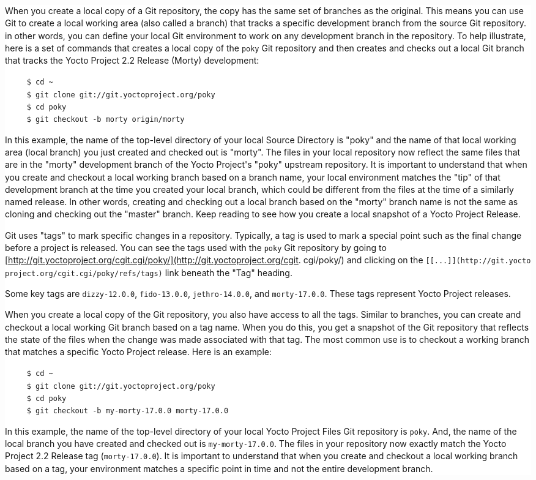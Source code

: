 When you create a local copy of a Git repository, the copy has the same set of
branches as the original. This means you can use Git to create a local working
area (also called a branch) that tracks a specific development branch from the
source Git repository. in other words, you can define your local Git
environment to work on any development branch in the repository. To help
illustrate, here is a set of commands that creates a local copy of the `poky`
Git repository and then creates and checks out a local Git branch that tracks
the Yocto Project 2.2 Release (Morty) development:

    
    
         $ cd ~
         $ git clone git://git.yoctoproject.org/poky
         $ cd poky
         $ git checkout -b morty origin/morty
                

In this example, the name of the top-level directory of your local Source
Directory is "poky" and the name of that local working area (local branch) you
just created and checked out is "morty". The files in your local repository
now reflect the same files that are in the "morty" development branch of the
Yocto Project's "poky" upstream repository. It is important to understand that
when you create and checkout a local working branch based on a branch name,
your local environment matches the "tip" of that development branch at the
time you created your local branch, which could be different from the files at
the time of a similarly named release. In other words, creating and checking
out a local branch based on the "morty" branch name is not the same as cloning
and checking out the "master" branch. Keep reading to see how you create a
local snapshot of a Yocto Project Release.

Git uses "tags" to mark specific changes in a repository. Typically, a tag is
used to mark a special point such as the final change before a project is
released. You can see the tags used with the `poky` Git repository by going to
[http://git.yoctoproject.org/cgit.cgi/poky/](http://git.yoctoproject.org/cgit.
cgi/poky/) and clicking on the
`[[...]](http://git.yoctoproject.org/cgit.cgi/poky/refs/tags)` link beneath
the "Tag" heading.

Some key tags are `dizzy-12.0.0`, `fido-13.0.0`, `jethro-14.0.0`, and
`morty-17.0.0`. These tags represent Yocto Project releases.

When you create a local copy of the Git repository, you also have access to
all the tags. Similar to branches, you can create and checkout a local working
Git branch based on a tag name. When you do this, you get a snapshot of the
Git repository that reflects the state of the files when the change was made
associated with that tag. The most common use is to checkout a working branch
that matches a specific Yocto Project release. Here is an example:

    
    
         $ cd ~
         $ git clone git://git.yoctoproject.org/poky
         $ cd poky
         $ git checkout -b my-morty-17.0.0 morty-17.0.0
                

In this example, the name of the top-level directory of your local Yocto
Project Files Git repository is `poky`. And, the name of the local branch you
have created and checked out is `my-morty-17.0.0`. The files in your
repository now exactly match the Yocto Project 2.2 Release tag
(`morty-17.0.0`). It is important to understand that when you create and
checkout a local working branch based on a tag, your environment matches a
specific point in time and not the entire development branch.
